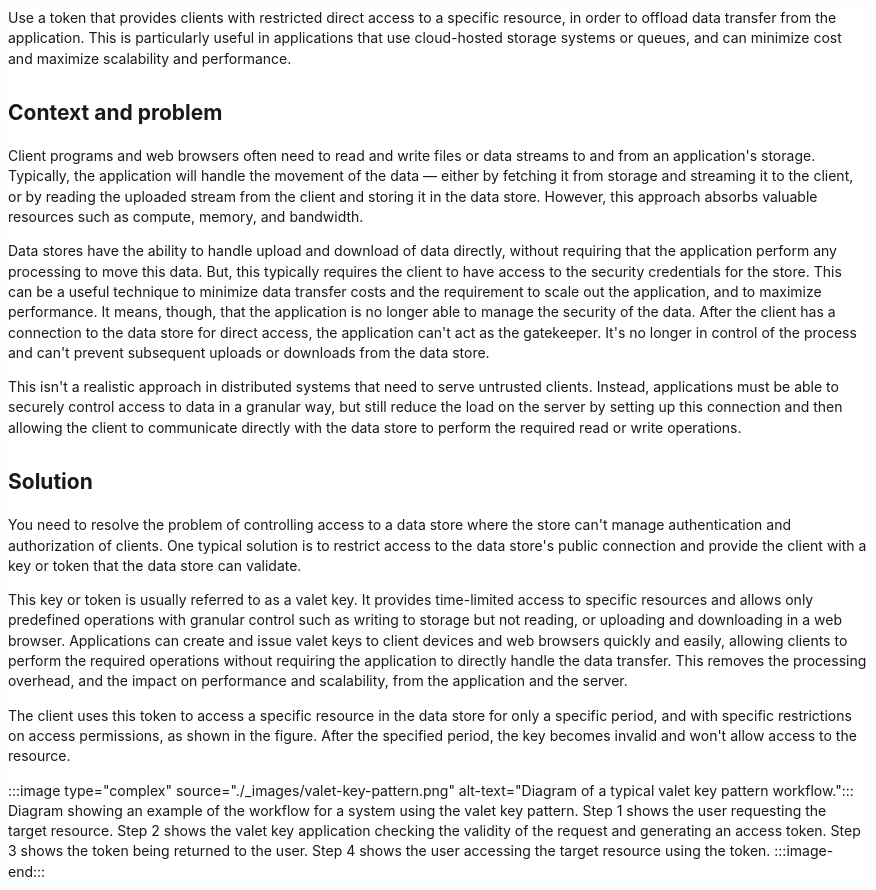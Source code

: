 Use a token that provides clients with restricted direct access to a specific resource, in order to offload data transfer from the application. This is particularly useful in applications that use cloud-hosted storage systems or queues, and can minimize cost and maximize scalability and performance.

## Context and problem

Client programs and web browsers often need to read and write files or data streams to and from an application's storage. Typically, the application will handle the movement of the data &mdash; either by fetching it from storage and streaming it to the client, or by reading the uploaded stream from the client and storing it in the data store. However, this approach absorbs valuable resources such as compute, memory, and bandwidth.

Data stores have the ability to handle upload and download of data directly, without requiring that the application perform any processing to move this data. But, this typically requires the client to have access to the security credentials for the store. This can be a useful technique to minimize data transfer costs and the requirement to scale out the application, and to maximize performance. It means, though, that the application is no longer able to manage the security of the data. After the client has a connection to the data store for direct access, the application can't act as the gatekeeper. It's no longer in control of the process and can't prevent subsequent uploads or downloads from the data store.

This isn't a realistic approach in distributed systems that need to serve untrusted clients. Instead, applications must be able to securely control access to data in a granular way, but still reduce the load on the server by setting up this connection and then allowing the client to communicate directly with the data store to perform the required read or write operations.

## Solution

You need to resolve the problem of controlling access to a data store where the store can't manage authentication and authorization of clients. One typical solution is to restrict access to the data store's public connection and provide the client with a key or token that the data store can validate.

This key or token is usually referred to as a valet key. It provides time-limited access to specific resources and allows only predefined operations with granular control such as writing to storage but not reading, or uploading and downloading in a web browser. Applications can create and issue valet keys to client devices and web browsers quickly and easily, allowing clients to perform the required operations without requiring the application to directly handle the data transfer. This removes the processing overhead, and the impact on performance and scalability, from the application and the server.

The client uses this token to access a specific resource in the data store for only a specific period, and with specific restrictions on access permissions, as shown in the figure. After the specified period, the key becomes invalid and won't allow access to the resource.

:::image type="complex" source="./_images/valet-key-pattern.png" alt-text="Diagram of a typical valet key pattern workflow.":::
    Diagram showing an example of the workflow for a system using the valet key pattern. Step 1 shows the user requesting the target resource. Step 2 shows the valet key application checking the validity of the request and generating an access token. Step 3 shows the token being returned to the user. Step 4 shows the user accessing the target resource using the token.
:::image-end:::
